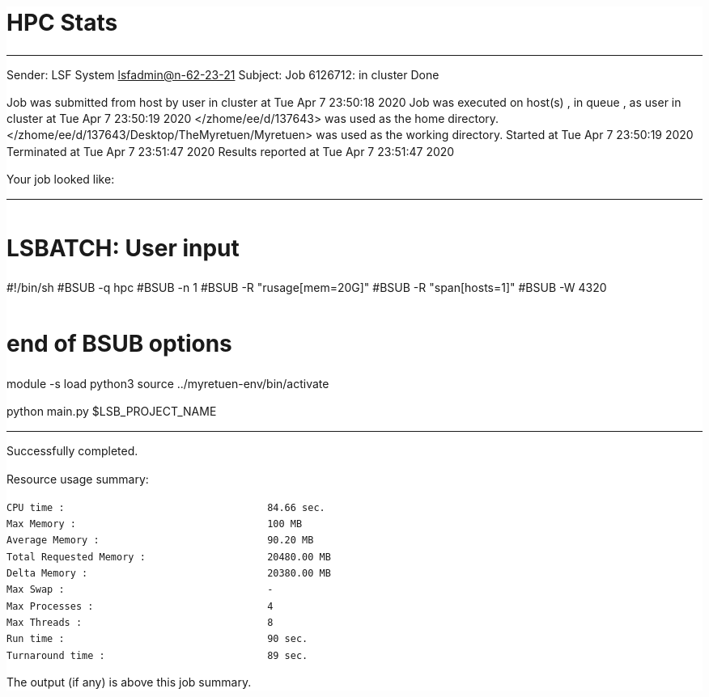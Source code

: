# HPC Stats


------------------------------------------------------------
Sender: LSF System <lsfadmin@n-62-23-21>
Subject: Job 6126712: <NNAgent2testing2> in cluster <dcc> Done

Job <NNAgent2testing2> was submitted from host <n-62-27-20> by user <s183905> in cluster <dcc> at Tue Apr  7 23:50:18 2020
Job was executed on host(s) <n-62-23-21>, in queue <hpc>, as user <s183905> in cluster <dcc> at Tue Apr  7 23:50:19 2020
</zhome/ee/d/137643> was used as the home directory.
</zhome/ee/d/137643/Desktop/TheMyretuen/Myretuen> was used as the working directory.
Started at Tue Apr  7 23:50:19 2020
Terminated at Tue Apr  7 23:51:47 2020
Results reported at Tue Apr  7 23:51:47 2020

Your job looked like:

------------------------------------------------------------
# LSBATCH: User input
#!/bin/sh
#BSUB -q hpc
#BSUB -n 1
#BSUB -R "rusage[mem=20G]"
#BSUB -R "span[hosts=1]"
#BSUB -W 4320
# end of BSUB options

module -s load python3
source ../myretuen-env/bin/activate

python main.py $LSB_PROJECT_NAME


------------------------------------------------------------

Successfully completed.

Resource usage summary:

    CPU time :                                   84.66 sec.
    Max Memory :                                 100 MB
    Average Memory :                             90.20 MB
    Total Requested Memory :                     20480.00 MB
    Delta Memory :                               20380.00 MB
    Max Swap :                                   -
    Max Processes :                              4
    Max Threads :                                8
    Run time :                                   90 sec.
    Turnaround time :                            89 sec.

The output (if any) is above this job summary.

